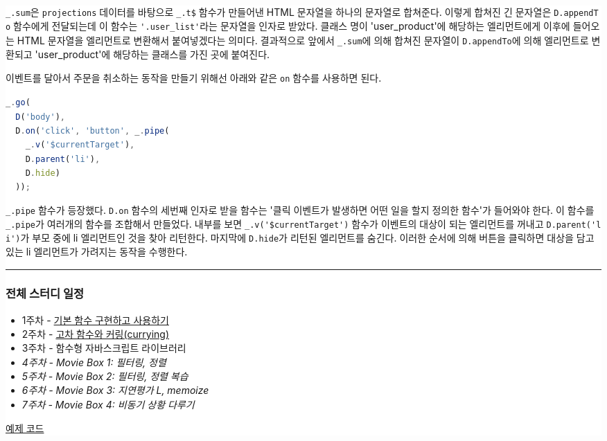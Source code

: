 `_.sum`은 `projections` 데이터를 바탕으로 `_.t$` 함수가 만들어낸 HTML 문자열을 하나의 문자열로 합쳐준다. 이렇게 합쳐진 긴 문자열은 `D.appendTo` 함수에게 전달되는데 이 함수는 `'.user_list'`라는 문자열을 인자로 받았다. 클래스 명이 'user\_product'에 해당하는 엘리먼트에게 이후에 들어오는 HTML 문자열을 엘리먼트로 변환해서 붙여넣겠다는 의미다. 결과적으로 앞에서 `_.sum`에 의해 합쳐진 문자열이 `D.appendTo`에 의해 엘리먼트로 변환되고 'user\_product'에 해당하는 클래스를 가진 곳에 붙여진다.

이벤트를 달아서 주문을 취소하는 동작을 만들기 위해선 아래와 같은 `on` 함수를 사용하면 된다.

```javascript
_.go(
  D('body'),
  D.on('click', 'button', _.pipe(
    _.v('$currentTarget'),
    D.parent('li'),
    D.hide)
  ));
```

`_.pipe` 함수가 등장했다. `D.on` 함수의 세번째 인자로 받을 함수는 '클릭 이벤트가 발생하면 어떤 일을 할지 정의한 함수'가 들어와야 한다. 이 함수를 `_.pipe`가 여러개의 함수를 조합해서 만들었다. 내부를 보면 `_.v('$currentTarget')` 함수가 이벤트의 대상이 되는 엘리먼트를 꺼내고 `D.parent('li')`가 부모 중에 li 엘리먼트인 것을 찾아 리턴한다. 마지막에 `D.hide`가 리턴된 엘리먼트를 숨긴다. 이러한 순서에 의해 버튼을 클릭하면 대상을 담고 있는 li 엘리먼트가 가려지는 동작을 수행한다.

---

### 전체 스터디 일정
  - 1주차 - [기본 함수 구현하고 사용하기](/functional-js-study/)
  - 2주차 - [고차 함수와 커링(currying)](/functional-js-study-1/)
  - 3주차 - 함수형 자바스크립트 라이브러리
  - _4주차 - Movie Box 1: 필터링, 정렬_
  - _5주차 - Movie Box 2: 필터링, 정렬 복습_
  - _6주차 - Movie Box 3: 지연평가 L, memoize_
  - _7주차 - Movie Box 4: 비동기 상황 다루기_

[예제 코드](https://github.com/hajoeun/functional-js-study/tree/master/03_week)
